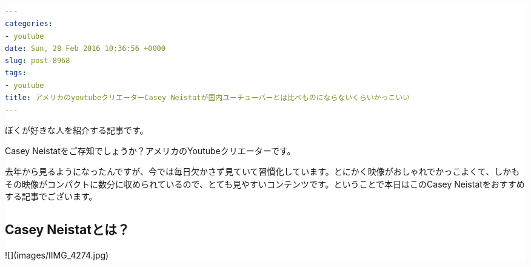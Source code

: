 ```yaml
---
categories:
- youtube
date: Sun, 28 Feb 2016 10:36:56 +0000
slug: post-8968
tags:
- youtube
title: アメリカのyoutubeクリエーターCasey Neistatが国内ユーチューバーとは比べものにならないくらいかっこいい
---
```


ぼくが好きな人を紹介する記事です。

Casey Neistatをご存知でしょうか？アメリカのYoutubeクリエーターです。

去年から見るようになったんですが、今では毎日欠かさず見ていて習慣化しています。とにかく映像がおしゃれでかっこよくて、しかもその映像がコンパクトに数分に収められているので、とても見やすいコンテンツです。ということで本日はこのCasey Neistatをおすすめする記事でございます。
<h2>Casey Neistatとは？</h2>
![](images/IIMG_4274.jpg)
